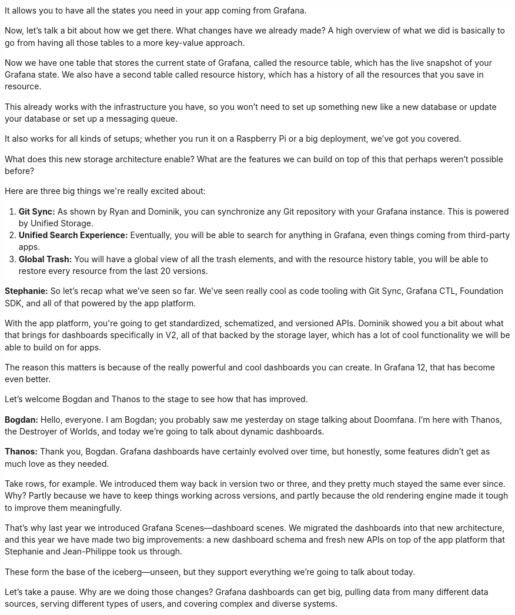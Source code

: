 It allows you to have all the states you need in your app coming from Grafana. 

Now, let’s talk a bit about how we get there. What changes have we already made? A high overview of what we did is basically to go from having all those tables to a more key-value approach. 

Now we have one table that stores the current state of Grafana, called the resource table, which has the live snapshot of your Grafana state. We also have a second table called resource history, which has a history of all the resources that you save in resource. 

This already works with the infrastructure you have, so you won’t need to set up something new like a new database or update your database or set up a messaging queue. 

It also works for all kinds of setups; whether you run it on a Raspberry Pi or a big deployment, we’ve got you covered. 

What does this new storage architecture enable? What are the features we can build on top of this that perhaps weren’t possible before? 

Here are three big things we're really excited about:
1. **Git Sync:** As shown by Ryan and Dominik, you can synchronize any Git repository with your Grafana instance. This is powered by Unified Storage.
2. **Unified Search Experience:** Eventually, you will be able to search for anything in Grafana, even things coming from third-party apps.
3. **Global Trash:** You will have a global view of all the trash elements, and with the resource history table, you will be able to restore every resource from the last 20 versions.

**Stephanie:** So let’s recap what we’ve seen so far. We’ve seen really cool as code tooling with Git Sync, Grafana CTL, Foundation SDK, and all of that powered by the app platform. 

With the app platform, you're going to get standardized, schematized, and versioned APIs. Dominik showed you a bit about what that brings for dashboards specifically in V2, all of that backed by the storage layer, which has a lot of cool functionality we will be able to build on for apps. 

The reason this matters is because of the really powerful and cool dashboards you can create. In Grafana 12, that has become even better. 

Let’s welcome Bogdan and Thanos to the stage to see how that has improved.

**Bogdan:** Hello, everyone. I am Bogdan; you probably saw me yesterday on stage talking about Doomfana. I’m here with Thanos, the Destroyer of Worlds, and today we’re going to talk about dynamic dashboards.

**Thanos:** Thank you, Bogdan. Grafana dashboards have certainly evolved over time, but honestly, some features didn’t get as much love as they needed. 

Take rows, for example. We introduced them way back in version two or three, and they pretty much stayed the same ever since. Why? Partly because we have to keep things working across versions, and partly because the old rendering engine made it tough to improve them meaningfully. 

That’s why last year we introduced Grafana Scenes—dashboard scenes. We migrated the dashboards into that new architecture, and this year we have made two big improvements: a new dashboard schema and fresh new APIs on top of the app platform that Stephanie and Jean-Philippe took us through. 

These form the base of the iceberg—unseen, but they support everything we’re going to talk about today. 

Let’s take a pause. Why are we doing those changes? Grafana dashboards can get big, pulling data from many different data sources, serving different types of users, and covering complex and diverse systems. 
